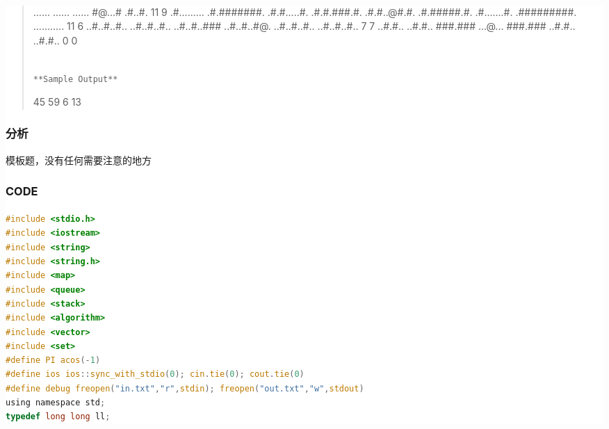 >......
>......
>......
>#@...#
>.#..#.
>11 9
>.#.........
>.#.#######.
>.#.#.....#.
>.#.#.###.#.
>.#.#..@#.#.
>.#.#####.#.
>.#.......#.
>.#########.
>...........
>11 6
>..#..#..#..
>..#..#..#..
>..#..#..###
>..#..#..#@.
>..#..#..#..
>..#..#..#..
>7 7
>..#.#..
>..#.#..
>###.###
>...@...
>###.###
>..#.#..
>..#.#..
>0 0
>```
>
>**Sample Output**
>
>```
>45
>59
>6
>13
>```

### 分析

模板题，没有任何需要注意的地方

### CODE

```c
#include <stdio.h>
#include <iostream>
#include <string>
#include <string.h>
#include <map>
#include <queue>
#include <stack>
#include <algorithm>
#include <vector>
#include <set>
#define PI acos(-1)
#define ios ios::sync_with_stdio(0); cin.tie(0); cout.tie(0)
#define debug freopen("in.txt","r",stdin); freopen("out.txt","w",stdout)
using namespace std;
typedef long long ll;
```